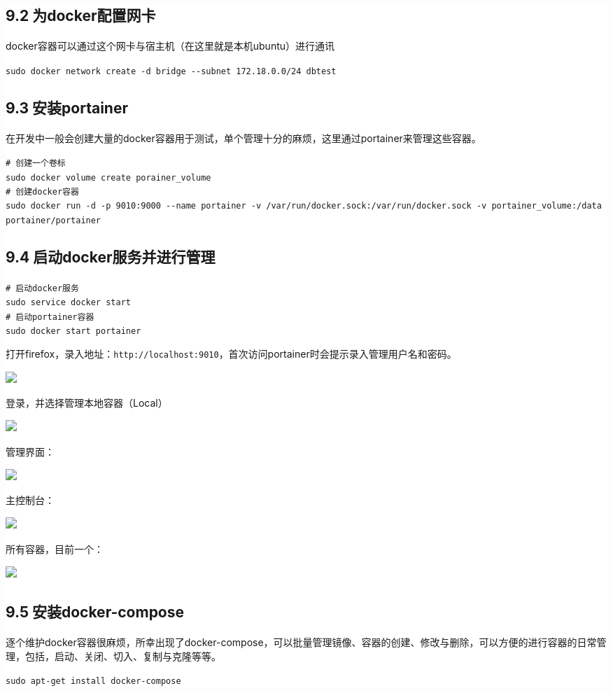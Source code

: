 ## 9.2 为docker配置网卡

docker容器可以通过这个网卡与宿主机（在这里就是本机ubuntu）进行通讯

```Shell
sudo docker network create -d bridge --subnet 172.18.0.0/24 dbtest
```

## 9.3 安装portainer

在开发中一般会创建大量的docker容器用于测试，单个管理十分的麻烦，这里通过portainer来管理这些容器。

```Shell
# 创建一个卷标
sudo docker volume create porainer_volume
# 创建docker容器
sudo docker run -d -p 9010:9000 --name portainer -v /var/run/docker.sock:/var/run/docker.sock -v portainer_volume:/data portainer/portainer
```

## 9.4 启动docker服务并进行管理

```Shell
# 启动docker服务
sudo service docker start
# 启动portainer容器
sudo docker start portainer
```

打开firefox，录入地址：`http://localhost:9010`，首次访问portainer时会提示录入管理用户名和密码。

![](imgs/1-13.png)

登录，并选择管理本地容器（Local）

![](imgs/1-14.png)

管理界面：

![](imgs/1-15.png)

主控制台：

![](imgs/1-16.png)

所有容器，目前一个：

![](imgs/1-17.png)

## 9.5 安装docker-compose

逐个维护docker容器很麻烦，所幸出现了docker-compose，可以批量管理镜像、容器的创建、修改与删除，可以方便的进行容器的日常管理，包括，启动、关闭、切入、复制与克隆等等。

```Shell
sudo apt-get install docker-compose
```
